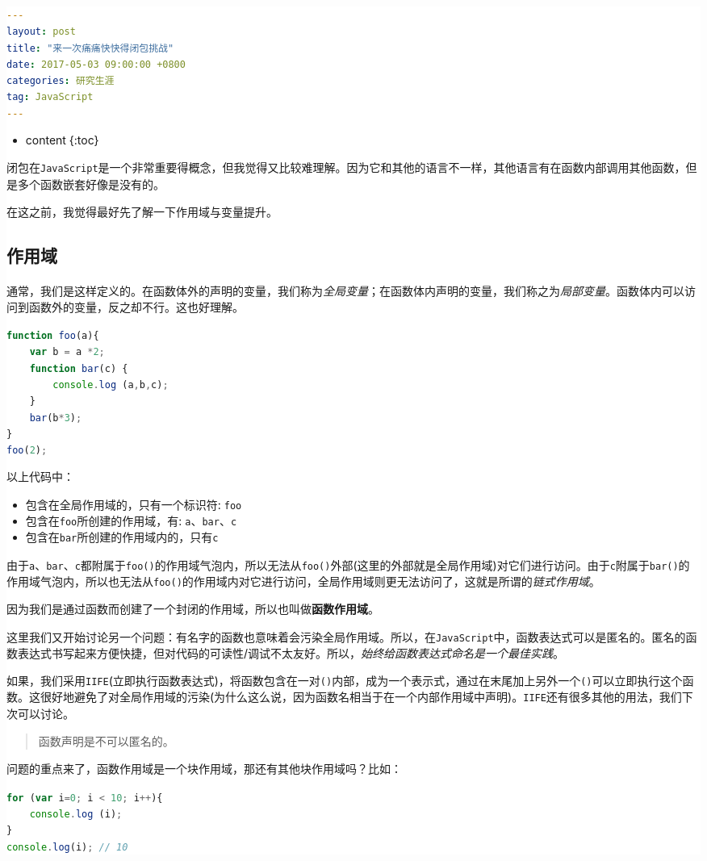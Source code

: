 ```yaml
---
layout: post
title: "来一次痛痛快快得闭包挑战"
date: 2017-05-03 09:00:00 +0800 
categories: 研究生涯
tag: JavaScript
---
```

* content
{:toc}

闭包在`JavaScript`是一个非常重要得概念，但我觉得又比较难理解。因为它和其他的语言不一样，其他语言有在函数内部调用其他函数，但是多个函数嵌套好像是没有的。

在这之前，我觉得最好先了解一下作用域与变量提升。



## 作用域

通常，我们是这样定义的。在函数体外的声明的变量，我们称为*全局变量*；在函数体内声明的变量，我们称之为*局部变量*。函数体内可以访问到函数外的变量，反之却不行。这也好理解。

```js
function foo(a){
    var b = a *2;
    function bar(c) {
        console.log (a,b,c);
    }
    bar(b*3);
}
foo(2);
```

以上代码中：

* 包含在全局作用域的，只有一个标识符: `foo`
* 包含在`foo`所创建的作用域，有: `a`、`bar`、`c`
* 包含在`bar`所创建的作用域内的，只有`c`

由于`a`、`bar`、`c`都附属于`foo()`的作用域气泡内，所以无法从`foo()`外部(这里的外部就是全局作用域)对它们进行访问。由于`c`附属于`bar()`的作用域气泡内，所以也无法从`foo()`的作用域内对它进行访问，全局作用域则更无法访问了，这就是所谓的*链式作用域*。

因为我们是通过函数而创建了一个封闭的作用域，所以也叫做**函数作用域**。

这里我们又开始讨论另一个问题：有名字的函数也意味着会污染全局作用域。所以，在`JavaScript`中，函数表达式可以是匿名的。匿名的函数表达式书写起来方便快捷，但对代码的可读性/调试不太友好。所以，*始终给函数表达式命名是一个最佳实践*。

如果，我们采用`IIFE`(立即执行函数表达式)，将函数包含在一对`()`内部，成为一个表示式，通过在末尾加上另外一个`()`可以立即执行这个函数。这很好地避免了对全局作用域的污染(为什么这么说，因为函数名相当于在一个内部作用域中声明)。`IIFE`还有很多其他的用法，我们下次可以讨论。

> 函数声明是不可以匿名的。

问题的重点来了，函数作用域是一个块作用域，那还有其他块作用域吗？比如：

```js
for (var i=0; i < 10; i++){
    console.log (i);
}
console.log(i); // 10
```
